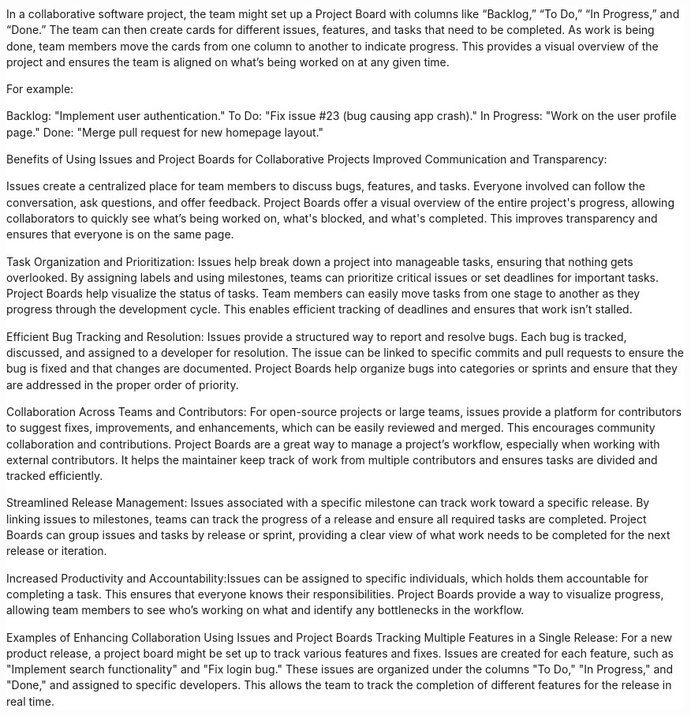In a collaborative software project, the team might set up a Project Board with columns like “Backlog,” “To Do,” “In Progress,” and “Done.” The team can then create cards for different issues, features, and tasks that need to be completed. As work is being done, team members move the cards from one column to another to indicate progress. This provides a visual overview of the project and ensures the team is aligned on what’s being worked on at any given time.

For example:

Backlog: "Implement user authentication." 
To Do: "Fix issue #23 (bug causing app crash)." 
In Progress: "Work on the user profile page." 
Done: "Merge pull request for new homepage layout." 

Benefits of Using Issues and Project Boards for Collaborative Projects Improved Communication and Transparency:

Issues create a centralized place for team members to discuss bugs, features, and tasks. Everyone involved can follow the conversation, ask questions, and offer feedback. Project Boards offer a visual overview of the entire project's progress, allowing collaborators to quickly see what’s being worked on, what's blocked, and what's completed. This improves transparency and ensures that everyone is on the same page. 

Task Organization and Prioritization: 
Issues help break down a project into manageable tasks, ensuring that nothing gets overlooked. By assigning labels and using milestones, teams can prioritize critical issues or set deadlines for important tasks. Project Boards help visualize the status of tasks. Team members can easily move tasks from one stage to another as they progress through the development cycle. This enables efficient tracking of deadlines and ensures that work isn’t stalled. 

Efficient Bug Tracking and Resolution:
Issues provide a structured way to report and resolve bugs. Each bug is tracked, discussed, and assigned to a developer for resolution. The issue can be linked to specific commits and pull requests to ensure the bug is fixed and that changes are documented. Project Boards help organize bugs into categories or sprints and ensure that they are addressed in the proper order of priority. 

Collaboration Across Teams and Contributors:
For open-source projects or large teams, issues provide a platform for contributors to suggest fixes, improvements, and enhancements, which can be easily reviewed and merged. This encourages community collaboration and contributions. Project Boards are a great way to manage a project’s workflow, especially when working with external contributors. It helps the maintainer keep track of work from multiple contributors and ensures tasks are divided and tracked efficiently. 


Streamlined Release Management:
Issues associated with a specific milestone can track work toward a specific release. By linking issues to milestones, teams can track the progress of a release and ensure all required tasks are completed. Project Boards can group issues and tasks by release or sprint, providing a clear view of what work needs to be completed for the next release or iteration. 

Increased Productivity and Accountability:Issues can be assigned to specific individuals, which holds them accountable for completing a task. This ensures that everyone knows their responsibilities. Project Boards provide a way to visualize progress, allowing team members to see who’s working on what and identify any bottlenecks in the workflow. 


Examples of Enhancing Collaboration Using Issues and Project Boards Tracking Multiple Features in a Single Release:
For a new product release, a project board might be set up to track various features and fixes. Issues are created for each feature, such as "Implement search functionality" and "Fix login bug." These issues are organized under the columns "To Do," "In Progress," and "Done," and assigned to specific developers. This allows the team to track the completion of different features for the release in real time. 
